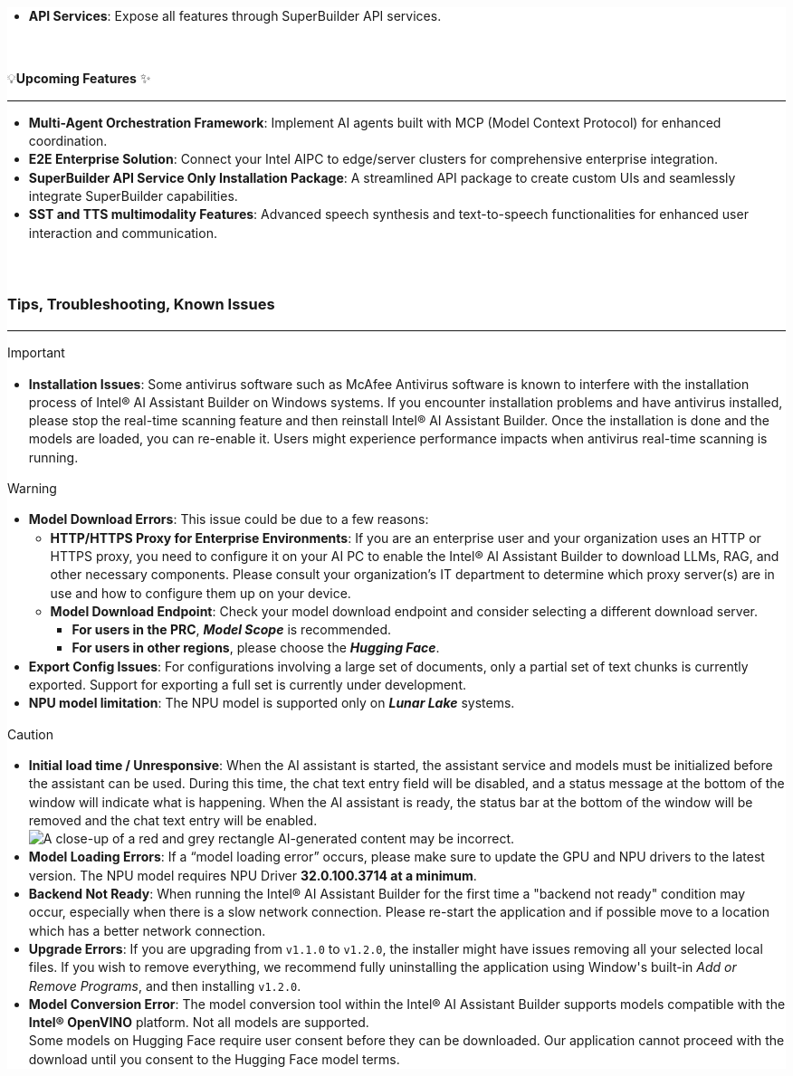  * **API Services**: Expose all features through SuperBuilder API services.
   
<br>

:bulb:**Upcoming Features** :sparkles: 
***

* **Multi-Agent Orchestration Framework**: Implement AI agents built with MCP (Model Context Protocol) for enhanced coordination.
* **E2E Enterprise Solution**: Connect your Intel AIPC to edge/server clusters for comprehensive enterprise integration.
* **SuperBuilder API Service Only Installation Package**: A streamlined API package to create custom UIs and seamlessly integrate SuperBuilder capabilities.
* **SST and TTS multimodality Features**: Advanced speech synthesis and text-to-speech functionalities for enhanced user interaction and communication.

<br>

### Tips, Troubleshooting, Known Issues
***
> [!IMPORTANT]
>* **Installation Issues**: Some antivirus software such as McAfee Antivirus software is known to interfere with the installation process of Intel® AI Assistant Builder on Windows systems. If you encounter installation problems and have antivirus installed, please stop the real-time scanning feature and then reinstall Intel® AI Assistant Builder. Once the installation is done and the models are loaded, you can re-enable it. Users might experience performance impacts when antivirus real-time scanning is running.

> [!WARNING]
>* **Model Download Errors**: This issue could be due to a few reasons: 
>    - **HTTP/HTTPS Proxy for Enterprise Environments**: If you are an enterprise user and your organization uses an HTTP or HTTPS proxy, you need to configure it on your AI PC to enable the Intel® AI Assistant Builder to download LLMs, RAG, and other necessary components. Please consult your organization’s IT department to determine which proxy server(s) are in use and how to configure them up on your device.
>    - **Model Download Endpoint**: Check your model download endpoint and consider selecting a different download server.
>      - **For users in the PRC**, ***Model Scope*** is recommended.
>      - **For users in other regions**, please choose the ***Hugging Face***.
>* **Export Config Issues**: For configurations involving a large set of documents, only a partial set of text chunks is currently exported. Support for exporting a full set is currently under development.
>* **NPU model limitation**: The NPU model is supported only on ***Lunar Lake*** systems.

> [!CAUTION]
>* **Initial load time / Unresponsive**: When the AI assistant is started, the assistant service and models must be initialized before the assistant can be used. During this time, the chat text entry field will be disabled, and a status message at the bottom of the window will indicate what is happening. When the AI assistant is ready, the status bar at the bottom of the window will be removed and the chat text entry will be enabled.
> ![A close-up of a red and grey rectangle AI-generated content may be incorrect.](media/notification_border.png)
>* **Model Loading Errors**: If a “model loading error” occurs, please make sure to update the GPU and NPU drivers to the latest version. The NPU model requires NPU Driver **32.0.100.3714 at a minimum**.
>* **Backend Not Ready**: When running the Intel® AI Assistant Builder for the first time a "backend not ready" condition may occur, especially when there is a slow network connection.  Please re-start the application and if possible move to a location which has a better network connection.
>* **Upgrade Errors**: If you are upgrading from ```v1.1.0``` to ```v1.2.0```, the installer might have issues removing all your selected local files. If you wish to remove everything, we recommend fully uninstalling the application using Window's built-in _Add or Remove Programs_, and then installing ```v1.2.0```.
>* **Model Conversion Error**: The model conversion tool within the Intel® AI Assistant Builder supports models compatible with the **Intel® OpenVINO** platform. Not all models are supported. <br> 
Some models on Hugging Face require user consent before they can be downloaded. Our application cannot proceed with the download until you consent to the Hugging Face model terms.